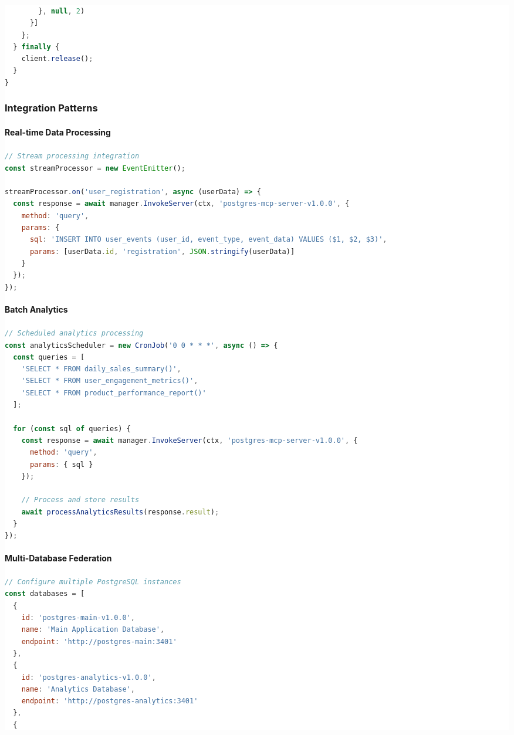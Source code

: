 ```javascript
        }, null, 2)
      }]
    };
  } finally {
    client.release();
  }
}
```

### Integration Patterns

#### Real-time Data Processing
```javascript
// Stream processing integration
const streamProcessor = new EventEmitter();

streamProcessor.on('user_registration', async (userData) => {
  const response = await manager.InvokeServer(ctx, 'postgres-mcp-server-v1.0.0', {
    method: 'query',
    params: {
      sql: 'INSERT INTO user_events (user_id, event_type, event_data) VALUES ($1, $2, $3)',
      params: [userData.id, 'registration', JSON.stringify(userData)]
    }
  });
});
```

#### Batch Analytics
```javascript
// Scheduled analytics processing
const analyticsScheduler = new CronJob('0 0 * * *', async () => {
  const queries = [
    'SELECT * FROM daily_sales_summary()',
    'SELECT * FROM user_engagement_metrics()',
    'SELECT * FROM product_performance_report()'
  ];
  
  for (const sql of queries) {
    const response = await manager.InvokeServer(ctx, 'postgres-mcp-server-v1.0.0', {
      method: 'query',
      params: { sql }
    });
    
    // Process and store results
    await processAnalyticsResults(response.result);
  }
});
```

#### Multi-Database Federation
```javascript
// Configure multiple PostgreSQL instances
const databases = [
  {
    id: 'postgres-main-v1.0.0',
    name: 'Main Application Database',
    endpoint: 'http://postgres-main:3401'
  },
  {
    id: 'postgres-analytics-v1.0.0', 
    name: 'Analytics Database',
    endpoint: 'http://postgres-analytics:3401'
  },
  {
```